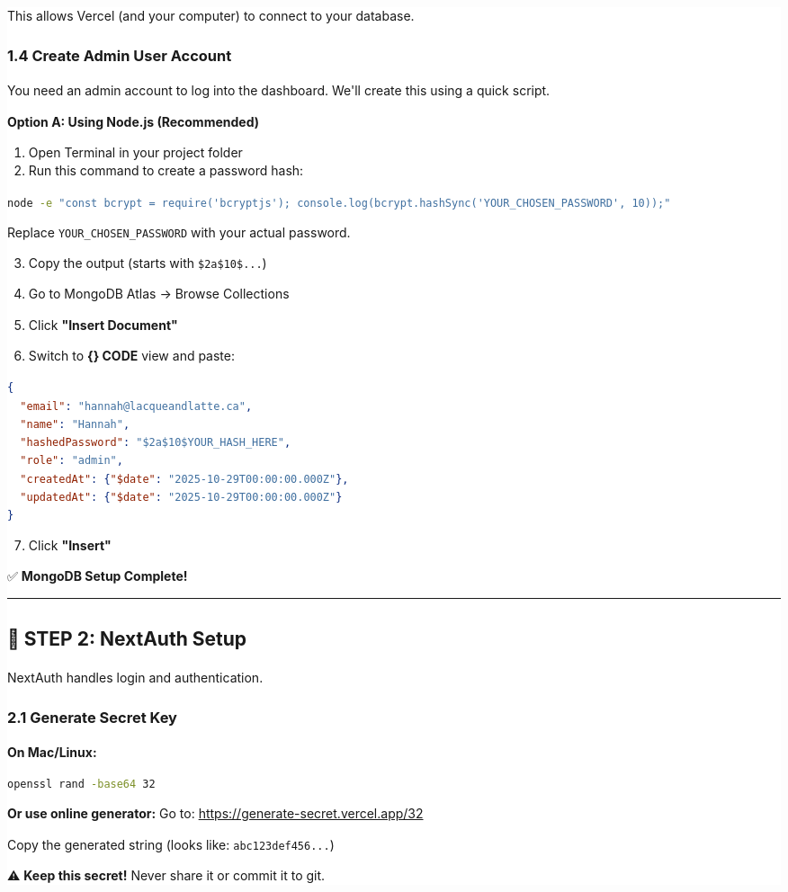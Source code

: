 This allows Vercel (and your computer) to connect to your database.

### 1.4 Create Admin User Account

You need an admin account to log into the dashboard. We'll create this using a quick script.

**Option A: Using Node.js (Recommended)**

1. Open Terminal in your project folder
2. Run this command to create a password hash:

```bash
node -e "const bcrypt = require('bcryptjs'); console.log(bcrypt.hashSync('YOUR_CHOSEN_PASSWORD', 10));"
```

Replace `YOUR_CHOSEN_PASSWORD` with your actual password.

3. Copy the output (starts with `$2a$10$...`)

4. Go to MongoDB Atlas → Browse Collections
5. Click **"Insert Document"**
6. Switch to **{} CODE** view and paste:

```json
{
  "email": "hannah@lacqueandlatte.ca",
  "name": "Hannah",
  "hashedPassword": "$2a$10$YOUR_HASH_HERE",
  "role": "admin",
  "createdAt": {"$date": "2025-10-29T00:00:00.000Z"},
  "updatedAt": {"$date": "2025-10-29T00:00:00.000Z"}
}
```

7. Click **"Insert"**

✅ **MongoDB Setup Complete!**

---

## 🔐 STEP 2: NextAuth Setup

NextAuth handles login and authentication.

### 2.1 Generate Secret Key

**On Mac/Linux:**
```bash
openssl rand -base64 32
```

**Or use online generator:**
Go to: https://generate-secret.vercel.app/32

Copy the generated string (looks like: `abc123def456...`)

⚠️ **Keep this secret!** Never share it or commit it to git.

